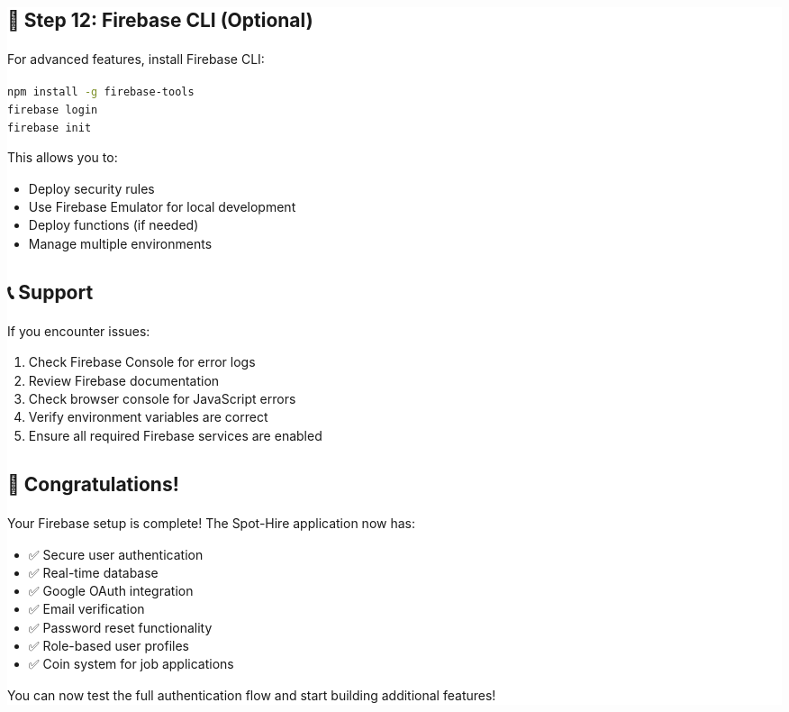 ## 🔧 Step 12: Firebase CLI (Optional)

For advanced features, install Firebase CLI:

```bash
npm install -g firebase-tools
firebase login
firebase init
```

This allows you to:
- Deploy security rules
- Use Firebase Emulator for local development
- Deploy functions (if needed)
- Manage multiple environments

## 📞 Support

If you encounter issues:

1. Check Firebase Console for error logs
2. Review Firebase documentation
3. Check browser console for JavaScript errors
4. Verify environment variables are correct
5. Ensure all required Firebase services are enabled

## 🎉 Congratulations!

Your Firebase setup is complete! The Spot-Hire application now has:
- ✅ Secure user authentication
- ✅ Real-time database
- ✅ Google OAuth integration
- ✅ Email verification
- ✅ Password reset functionality
- ✅ Role-based user profiles
- ✅ Coin system for job applications

You can now test the full authentication flow and start building additional features! 